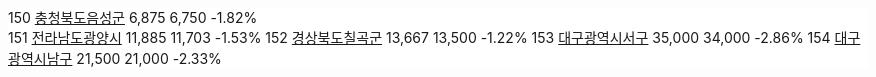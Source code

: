   <tr class="item">
    <td>150</td>
    <td><a href="/apt/충청북도음성군">충청북도음성군</a></td>
    <td>6,875</td>
    <td>6,750</td>
    <td>-1.82%</td>
  </tr>

  <tr>
    <td colspan="5">
      <script async src="https://pagead2.googlesyndication.com/pagead/js/adsbygoogle.js?client=ca-pub-3485438051770037"
          crossorigin="anonymous"></script>
      <ins class="adsbygoogle"
          style="display:block; text-align:center;"
          data-ad-layout="in-article"
          data-ad-format="fluid"
          data-ad-client="ca-pub-3485438051770037"
          data-ad-slot="2046582130"></ins>
      <script>
          (adsbygoogle = window.adsbygoogle || []).push({});
      </script>
    </td>
  </tr>            
            
  <tr class="item">
    <td>151</td>
    <td><a href="/apt/전라남도광양시">전라남도광양시</a></td>
    <td>11,885</td>
    <td>11,703</td>
    <td>-1.53%</td>
  </tr>

  <tr class="item">
    <td>152</td>
    <td><a href="/apt/경상북도칠곡군">경상북도칠곡군</a></td>
    <td>13,667</td>
    <td>13,500</td>
    <td>-1.22%</td>
  </tr>

  <tr class="item">
    <td>153</td>
    <td><a href="/apt/대구광역시서구">대구광역시서구</a></td>
    <td>35,000</td>
    <td>34,000</td>
    <td>-2.86%</td>
  </tr>

  <tr class="item">
    <td>154</td>
    <td><a href="/apt/대구광역시남구">대구광역시남구</a></td>
    <td>21,500</td>
    <td>21,000</td>
    <td>-2.33%</td>
  </tr>
